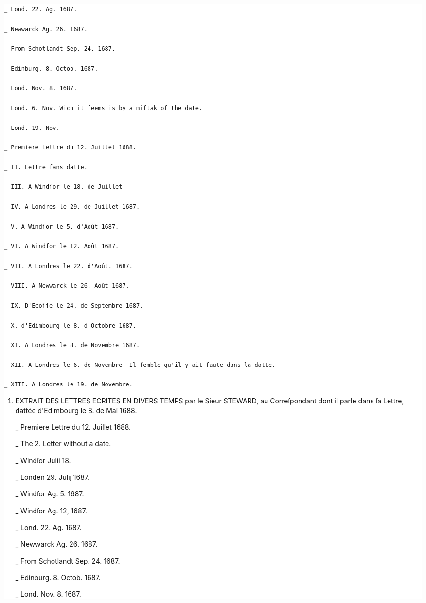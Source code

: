     _ Lond. 22. Ag. 1687.

    _ Newwarck Ag. 26. 1687.

    _ From Schotlandt Sep. 24. 1687.

    _ Edinburg. 8. Octob. 1687.

    _ Lond. Nov. 8. 1687.

    _ Lond. 6. Nov. Wich it ſeems is by a miſtak of the date.

    _ Lond. 19. Nov.

    _ Premiere Lettre du 12. Juillet 1688.

    _ II. Lettre ſans datte.

    _ III. A Windſor le 18. de Juillet.

    _ IV. A Londres le 29. de Juillet 1687.

    _ V. A Windſor le 5. d'Août 1687.

    _ VI. A Windſor le 12. Août 1687.

    _ VII. A Londres le 22. d'Août. 1687.

    _ VIII. A Newwarck le 26. Août 1687.

    _ IX. D'Ecoſſe le 24. de Septembre 1687.

    _ X. d'Edimbourg le 8. d'Octobre 1687.

    _ XI. A Londres le 8. de Novembre 1687.

    _ XII. A Londres le 6. de Novembre. Il ſemble qu'il y ait faute dans la datte.

    _ XIII. A Londres le 19. de Novembre.

1. EXTRAIT DES LETTRES ECRITES EN DIVERS TEMPS par le Sieur STEWARD, au Correſpondant dont il parle dans ſa Lettre, dattée d'Edimbourg le 8. de Mai 1688.

    _ Premiere Lettre du 12. Juillet 1688.

    _ The 2. Letter without a date.

    _ Windſor Julii 18.

    _ Londen 29. Julij 1687.

    _ Windſor Ag. 5. 1687.

    _ Windſor Ag. 12, 1687.

    _ Lond. 22. Ag. 1687.

    _ Newwarck Ag. 26. 1687.

    _ From Schotlandt Sep. 24. 1687.

    _ Edinburg. 8. Octob. 1687.

    _ Lond. Nov. 8. 1687.
